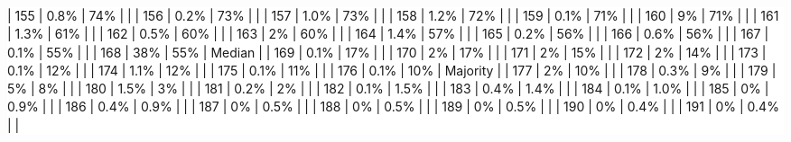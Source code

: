 | 155 | 0.8% | 74% |  |
| 156 | 0.2% | 73% |  |
| 157 | 1.0% | 73% |  |
| 158 | 1.2% | 72% |  |
| 159 | 0.1% | 71% |  |
| 160 | 9% | 71% |  |
| 161 | 1.3% | 61% |  |
| 162 | 0.5% | 60% |  |
| 163 | 2% | 60% |  |
| 164 | 1.4% | 57% |  |
| 165 | 0.2% | 56% |  |
| 166 | 0.6% | 56% |  |
| 167 | 0.1% | 55% |  |
| 168 | 38% | 55% | Median |
| 169 | 0.1% | 17% |  |
| 170 | 2% | 17% |  |
| 171 | 2% | 15% |  |
| 172 | 2% | 14% |  |
| 173 | 0.1% | 12% |  |
| 174 | 1.1% | 12% |  |
| 175 | 0.1% | 11% |  |
| 176 | 0.1% | 10% | Majority |
| 177 | 2% | 10% |  |
| 178 | 0.3% | 9% |  |
| 179 | 5% | 8% |  |
| 180 | 1.5% | 3% |  |
| 181 | 0.2% | 2% |  |
| 182 | 0.1% | 1.5% |  |
| 183 | 0.4% | 1.4% |  |
| 184 | 0.1% | 1.0% |  |
| 185 | 0% | 0.9% |  |
| 186 | 0.4% | 0.9% |  |
| 187 | 0% | 0.5% |  |
| 188 | 0% | 0.5% |  |
| 189 | 0% | 0.5% |  |
| 190 | 0% | 0.4% |  |
| 191 | 0% | 0.4% |  |